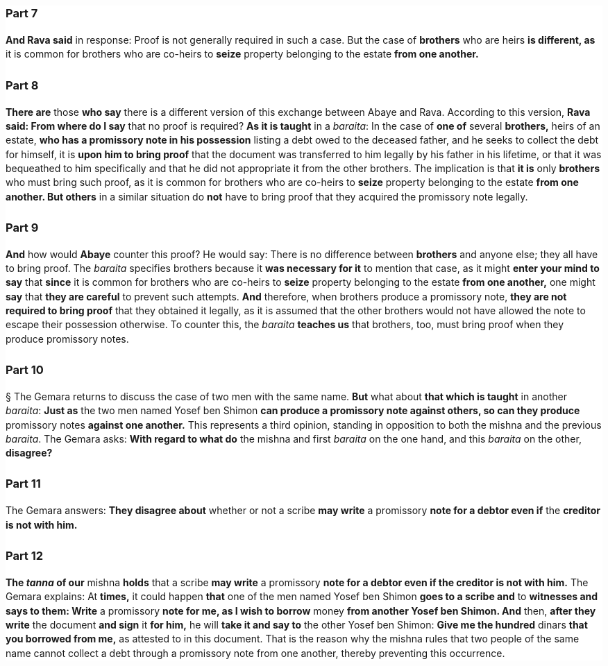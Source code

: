 ### Part 7
<b>And Rava said</b> in response: Proof is not generally required in such a case. But the case of <b>brothers</b> who are heirs <b>is different, as</b> it is common for brothers who are co-heirs to <b>seize</b> property belonging to the estate <b>from one another.</b>

### Part 8
<b>There are</b> those <b>who say</b> there is a different version of this exchange between Abaye and Rava. According to this version, <b>Rava said: From where do I say</b> that no proof is required? <b>As it is taught</b> in a <i>baraita</i>: In the case of <b>one of</b> several <b>brothers,</b> heirs of an estate, <b>who has a promissory note in his possession</b> listing a debt owed to the deceased father, and he seeks to collect the debt for himself, it is <b>upon him to bring proof</b> that the document was transferred to him legally by his father in his lifetime, or that it was bequeathed to him specifically and that he did not appropriate it from the other brothers. The implication is that <b>it is</b> only <b>brothers</b> who must bring such proof, as it is common for brothers who are co-heirs to <b>seize</b> property belonging to the estate <b>from one another. But others</b> in a similar situation do <b>not</b> have to bring proof that they acquired the promissory note legally.

### Part 9
<b>And</b> how would <b>Abaye</b> counter this proof? He would say: There is no difference between <b>brothers</b> and anyone else; they all have to bring proof. The <i>baraita</i> specifies brothers because it <b>was necessary for it</b> to mention that case, as it might <b>enter your mind to say</b> that <b>since</b> it is common for brothers who are co-heirs to <b>seize</b> property belonging to the estate <b>from one another,</b> one might <b>say</b> that <b>they are careful</b> to prevent such attempts. <b>And</b> therefore, when brothers produce a promissory note, <b>they are not required to bring proof</b> that they obtained it legally, as it is assumed that the other brothers would not have allowed the note to escape their possession otherwise. To counter this, the <i>baraita</i> <b>teaches us</b> that brothers, too, must bring proof when they produce promissory notes.

### Part 10
§ The Gemara returns to discuss the case of two men with the same name. <b>But</b> what about <b>that which is taught</b> in another <i>baraita</i>: <b>Just as</b> the two men named Yosef ben Shimon <b>can produce a promissory note against others, so can they produce</b> promissory notes <b>against one another.</b> This represents a third opinion, standing in opposition to both the mishna and the previous <i>baraita</i>. The Gemara asks: <b>With regard to what do</b> the mishna and first <i>baraita</i> on the one hand, and this <i>baraita</i> on the other, <b>disagree?</b>

### Part 11
The Gemara answers: <b>They disagree about</b> whether or not a scribe <b>may write</b> a promissory <b>note for a debtor even if</b> the <b>creditor is not with him.</b>

### Part 12
<b>The <i>tanna</i> of our</b> mishna <b>holds</b> that a scribe <b>may write</b> a promissory <b>note for a debtor even if the creditor is not with him.</b> The Gemara explains: At <b>times,</b> it could happen <b>that</b> one of the men named Yosef ben Shimon <b>goes to a scribe and</b> to <b>witnesses and says to them: Write</b> a promissory <b>note for me, as I wish to borrow</b> money <b>from another Yosef ben Shimon. And</b> then, <b>after they write</b> the document <b>and sign</b> it <b>for him,</b> he will <b>take it and say to</b> the other Yosef ben Shimon: <b>Give me the hundred</b> dinars <b>that you borrowed from me,</b> as attested to in this document. That is the reason why the mishna rules that two people of the same name cannot collect a debt through a promissory note from one another, thereby preventing this occurrence.
